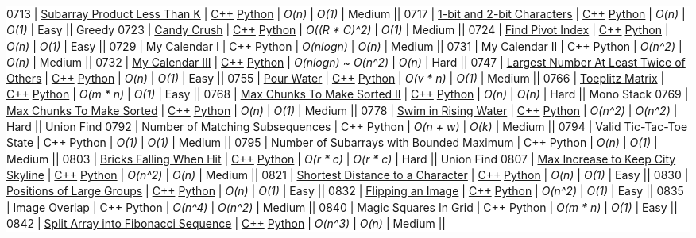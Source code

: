 0713 | [Subarray Product Less Than K](https://leetcode.com/problems/subarray-product-less-than-k/) | [C++](./C++/subarray-product-less-than-k.cpp) [Python](./Python/subarray-product-less-than-k.py) | _O(n)_ | _O(1)_ | Medium ||
0717 | [1-bit and 2-bit Characters](https://leetcode.com/problems/1-bit-and-2-bit-characters/) | [C++](./C++/1-bit-and-2-bit-characters.cpp) [Python](./Python/1-bit-and-2-bit-characters.py) | _O(n)_ | _O(1)_ | Easy || Greedy
0723 | [Candy Crush](https://leetcode.com/problems/candy-crush/) | [C++](./C++/candy-crush.cpp) [Python](./Python/candy-crush.py) | _O((R * C)^2)_ | _O(1)_ | Medium ||
0724 | [Find Pivot Index](https://leetcode.com/problems/find-pivot-index/) | [C++](./C++/find-pivot-index.cpp) [Python](./Python/find-pivot-index.py) | _O(n)_ | _O(1)_ | Easy ||
0729 | [My Calendar I](https://leetcode.com/problems/my-calendar-i/) | [C++](./C++/my-calendar-i.cpp) [Python](./Python/my-calendar-i.py) | _O(nlogn)_ | _O(n)_ | Medium ||
0731 | [My Calendar II](https://leetcode.com/problems/my-calendar-ii/) | [C++](./C++/my-calendar-ii.cpp) [Python](./Python/my-calendar-ii.py) | _O(n^2)_ | _O(n)_ | Medium ||
0732 | [My Calendar III](https://leetcode.com/problems/my-calendar-iii/) | [C++](./C++/my-calendar-iii.cpp) [Python](./Python/my-calendar-iii.py) | _O(nlogn)_ ~ _O(n^2)_ | _O(n)_ | Hard ||
0747 | [Largest Number At Least Twice of Others](https://leetcode.com/problems/largest-number-at-least-twice-of-others/) | [C++](./C++/largest-number-at-least-twice-of-others.cpp) [Python](./Python/largest-number-at-least-twice-of-others.py) | _O(n)_ | _O(1)_ | Easy ||
0755 | [Pour Water](https://leetcode.com/problems/pour-water/) | [C++](./C++/pour-water.cpp) [Python](./Python/pour-water.py) | _O(v * n)_ | _O(1)_ | Medium ||
0766 | [Toeplitz Matrix](https://leetcode.com/problems/toeplitz-matrix/) | [C++](./C++/toeplitz-matrix.cpp) [Python](./Python/toeplitz-matrix.py) | _O(m * n)_ | _O(1)_ | Easy ||
0768 | [Max Chunks To Make Sorted II](https://leetcode.com/problems/max-chunks-to-make-sorted-ii/) | [C++](./C++/max-chunks-to-make-sorted-ii.cpp) [Python](./Python/max-chunks-to-make-sorted-ii.py) | _O(n)_ | _O(n)_ | Hard || Mono Stack
0769 | [Max Chunks To Make Sorted](https://leetcode.com/problems/max-chunks-to-make-sorted/) | [C++](./C++/max-chunks-to-make-sorted.cpp) [Python](./Python/max-chunks-to-make-sorted.py) | _O(n)_ | _O(1)_ | Medium ||
0778 | [Swim in Rising Water](https://leetcode.com/problems/swim-in-rising-water/) | [C++](./C++/swim-in-rising-water.cpp) [Python](./Python/swim-in-rising-water.py) | _O(n^2)_ | _O(n^2)_ | Hard || Union Find
0792 | [Number of Matching Subsequences](https://leetcode.com/problems/number-of-matching-subsequences/) | [C++](./C++/number-of-matching-subsequences.cpp) [Python](./Python/number-of-matching-subsequences.py) | _O(n + w)_ | _O(k)_ | Medium ||
0794 | [Valid Tic-Tac-Toe State](https://leetcode.com/problems/valid-tic-tac-toe-state/) | [C++](./C++/valid-tic-tac-toe-state.cpp) [Python](./Python/valid-tic-tac-toe-state.py) | _O(1)_ | _O(1)_ | Medium ||
0795 | [Number of Subarrays with Bounded Maximum](https://leetcode.com/problems/number-of-subarrays-with-bounded-maximum/) | [C++](./C++/number-of-subarrays-with-bounded-maximum.cpp) [Python](./Python/number-of-subarrays-with-bounded-maximum.py) | _O(n)_ | _O(1)_ | Medium ||
0803 | [Bricks Falling When Hit](https://leetcode.com/problems/bricks-falling-when-hit/) | [C++](./C++/bricks-falling-when-hit.cpp) [Python](./Python/bricks-falling-when-hit.py) | _O(r * c)_ | _O(r * c)_ | Hard || Union Find
0807 | [Max Increase to Keep City Skyline](https://leetcode.com/problems/max-increase-to-keep-city-skyline/) | [C++](./C++/max-increase-to-keep-city-skyline.cpp) [Python](./Python/max-increase-to-keep-city-skyline.py) | _O(n^2)_ | _O(n)_ | Medium ||
0821 | [Shortest Distance to a Character](https://leetcode.com/problems/shortest-distance-to-a-character/) | [C++](./C++/shortest-distance-to-a-character.cpp) [Python](./Python/shortest-distance-to-a-character.py) | _O(n)_ | _O(1)_ | Easy ||
0830 | [Positions of Large Groups](https://leetcode.com/problems/positions-of-large-groups/) | [C++](./C++/positions-of-large-groups.cpp) [Python](./Python/positions-of-large-groups.py) | _O(n)_ | _O(1)_ | Easy ||
0832 | [Flipping an Image](https://leetcode.com/problems/flipping-an-image/) | [C++](./C++/flipping-an-image.cpp) [Python](./Python/flipping-an-image.py) | _O(n^2)_ | _O(1)_ | Easy ||
0835 | [Image Overlap](https://leetcode.com/problems/image-overlap/) | [C++](./C++/image-overlap.cpp) [Python](./Python/image-overlap.py) | _O(n^4)_ | _O(n^2)_ | Medium ||
0840 | [Magic Squares In Grid](https://leetcode.com/problems/magic-squares-in-grid/) | [C++](./C++/magic-squares-in-grid.cpp) [Python](./Python/magic-squares-in-grid.py) | _O(m * n)_ | _O(1)_ | Easy ||
0842 | [Split Array into Fibonacci Sequence](https://leetcode.com/problems/split-array-into-fibonacci-sequence/) | [C++](./C++/split-array-into-fibonacci-sequence.cpp) [Python](./Python/split-array-into-fibonacci-sequence.py) | _O(n^3)_ | _O(n)_ | Medium ||
